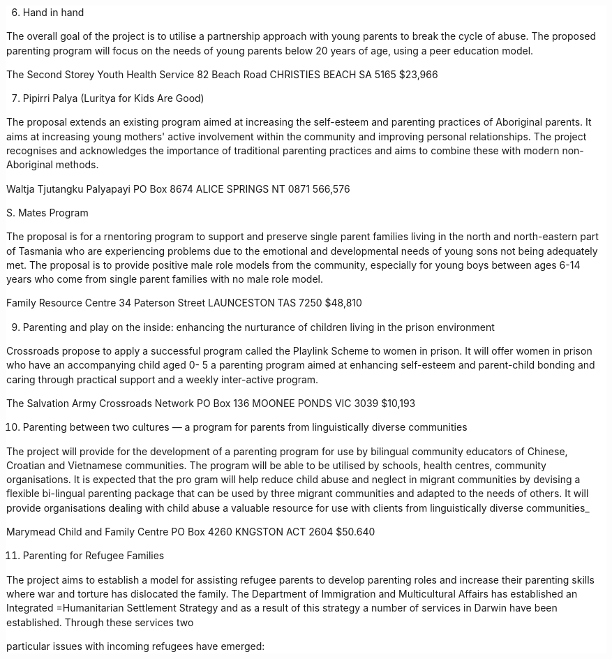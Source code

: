  6. Hand in hand

 The overall goal of the project is to utilise a partnership approach with young parents to break the cycle of abuse. The proposed parenting program will focus on the needs of young parents below 20 years of age, using a peer education model.

 The Second Storey Youth Health Service 82 Beach Road CHRISTIES BEACH SA 5165 $23,966

 7. Pipirri Palya (Luritya for Kids Are Good)

 The proposal extends an existing program aimed at increasing the self-esteem and parenting practices of Aboriginal parents. It aims at increasing young mothers' active involvement within the community and improving personal relationships. The project recognises and acknowledges the importance of traditional parenting practices and aims to combine these with modern non-Aboriginal methods.

 Waltja Tjutangku Palyapayi PO Box 8674 ALICE SPRINGS NT 0871 566,576

 S. Mates Program

 The proposal is for a rnentoring program to support and preserve single parent families living in the north and north-eastern part of Tasmania who are experiencing problems due to the emotional and developmental needs of young sons not being adequately met. The proposal is to provide positive male role models from the community, especially for young boys between ages 6-14 years who come from single parent families with no male role model.

 Family Resource Centre 34 Paterson Street LAUNCESTON TAS 7250 $48,810

 9. Parenting and play on the inside: enhancing the nurturance of children living in the prison environment

 Crossroads propose to apply a successful program called the Playlink Scheme to women in prison. It will offer women in prison who have an accompanying child aged 0- 5 a parenting program aimed at enhancing self-esteem and parent-child bonding and caring through practical support and a weekly inter-active program.

 The Salvation Army Crossroads Network PO Box 136 MOONEE PONDS VIC 3039 $10,193

 10. Parenting between two cultures — a program for parents from linguistically diverse communities

 The project will provide for the development of a parenting program for use by bilingual community educators of Chinese, Croatian and Vietnamese communities. The program will be able to be utilised by schools, health centres, community organisations. It is expected that the pro gram will help reduce child abuse and neglect in migrant communities by devising a flexible bi-lingual parenting package that can be used by three migrant communities and adapted to the needs of others. It will provide organisations dealing with child abuse a valuable resource for use with clients from linguistically diverse communities_

 Marymead Child and Family Centre PO Box 4260 KNGSTON ACT 2604 $50.640

 11. Parenting for Refugee Families

 The project aims to establish a model for assisting refugee parents to develop parenting roles and increase their parenting skills where war and torture has dislocated the family. The Department of Immigration and Multicultural Affairs has established an Integrated =Humanitarian Settlement Strategy and as a result of this strategy a number of services in Darwin have been established. Through these services two

 particular issues with incoming refugees have emerged:
